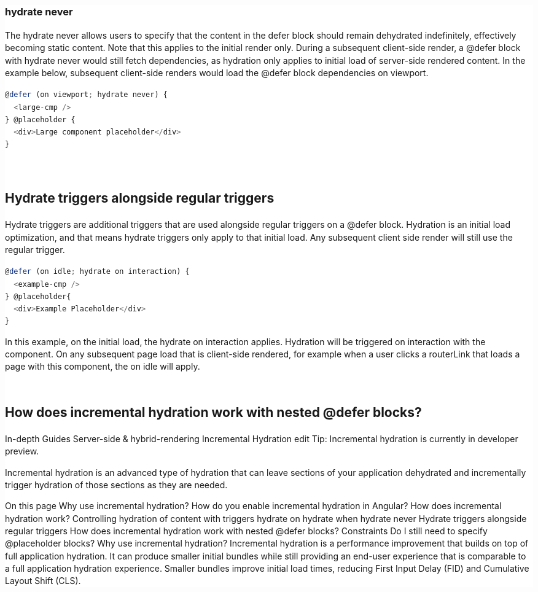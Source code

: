 ### hydrate never  
The hydrate never allows users to specify that the content in the defer block should remain dehydrated indefinitely, effectively becoming static content. Note that this applies to the initial render only. During a subsequent client-side render, a @defer block with hydrate never would still fetch dependencies, as hydration only applies to initial load of server-side rendered content. In the example below, subsequent client-side renders would load the @defer block dependencies on viewport.  
```typescript
@defer (on viewport; hydrate never) {
  <large-cmp />
} @placeholder {
  <div>Large component placeholder</div>
}
```  
<br>

## Hydrate triggers alongside regular triggers  
Hydrate triggers are additional triggers that are used alongside regular triggers on a @defer block. Hydration is an initial load optimization, and that means hydrate triggers only apply to that initial load. Any subsequent client side render will still use the regular trigger.  
```typescript
@defer (on idle; hydrate on interaction) {
  <example-cmp />
} @placeholder{
  <div>Example Placeholder</div>
}
```  
In this example, on the initial load, the hydrate on interaction applies. Hydration will be triggered on interaction with the <example-cmp /> component. On any subsequent page load that is client-side rendered, for example when a user clicks a routerLink that loads a page with this component, the on idle will apply.  
<br>

## How does incremental hydration work with nested @defer blocks?  

In-depth Guides
Server-side & hybrid-rendering
Incremental Hydration
edit
Tip: Incremental hydration is currently in developer preview.

Incremental hydration is an advanced type of hydration that can leave sections of your application dehydrated and incrementally trigger hydration of those sections as they are needed.

On this page
Why use incremental hydration?
How do you enable incremental hydration in Angular?
How does incremental hydration work?
Controlling hydration of content with triggers
hydrate on
hydrate when
hydrate never
Hydrate triggers alongside regular triggers
How does incremental hydration work with nested @defer blocks?
Constraints
Do I still need to specify @placeholder blocks?
Why use incremental hydration?
Incremental hydration is a performance improvement that builds on top of full application hydration. It can produce smaller initial bundles while still providing an end-user experience that is comparable to a full application hydration experience. Smaller bundles improve initial load times, reducing First Input Delay (FID) and Cumulative Layout Shift (CLS).
